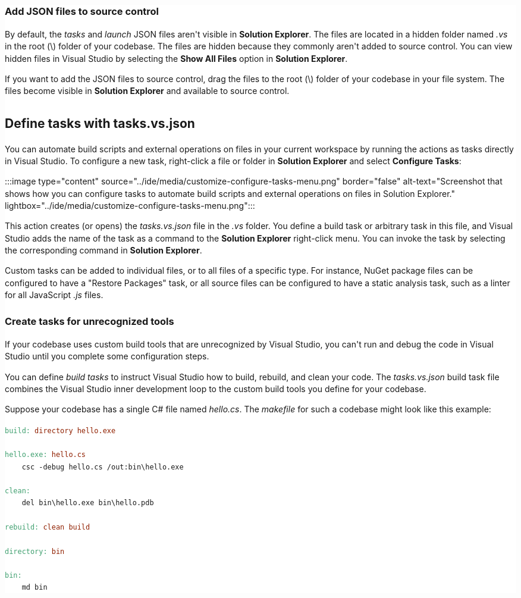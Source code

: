 ### Add JSON files to source control

By default, the *tasks* and *launch* JSON files aren't visible in **Solution Explorer**. The files are located in a hidden folder named *.vs* in the root (\\) folder of your codebase. The files are hidden because they commonly aren't added to source control. You can view hidden files in Visual Studio by selecting the **Show All Files** option in **Solution Explorer**.

If you want to add the JSON files to source control, drag the files to the root (\\) folder of your codebase in your file system. The files become visible in **Solution Explorer** and available to source control.

## Define tasks with tasks.vs.json

You can automate build scripts and external operations on files in your current workspace by running the actions as tasks directly in Visual Studio. To configure a new task, right-click a file or folder in **Solution Explorer** and select **Configure Tasks**:

:::image type="content" source="../ide/media/customize-configure-tasks-menu.png" border="false" alt-text="Screenshot that shows how you can configure tasks to automate build scripts and external operations on files in Solution Explorer." lightbox="../ide/media/customize-configure-tasks-menu.png":::

This action creates (or opens) the *tasks.vs.json* file in the *.vs* folder. You define a build task or arbitrary task in this file, and Visual Studio adds the name of the task as a command to the **Solution Explorer** right-click menu. You can invoke the task by selecting the corresponding command in **Solution Explorer**.

Custom tasks can be added to individual files, or to all files of a specific type. For instance, NuGet package files can be configured to have a "Restore Packages" task, or all source files can be configured to have a static analysis task, such as a linter for all JavaScript *.js* files.

### Create tasks for unrecognized tools

If your codebase uses custom build tools that are unrecognized by Visual Studio, you can't run and debug the code in Visual Studio until you complete some configuration steps.

You can define *build tasks* to instruct Visual Studio how to build, rebuild, and clean your code. The *tasks.vs.json* build task file combines the Visual Studio inner development loop to the custom build tools you define for your codebase.

Suppose your codebase has a single C# file named *hello.cs*. The *makefile* for such a codebase might look like this example:


```makefile
build: directory hello.exe

hello.exe: hello.cs
    csc -debug hello.cs /out:bin\hello.exe

clean:
    del bin\hello.exe bin\hello.pdb

rebuild: clean build

directory: bin

bin:
    md bin
```
